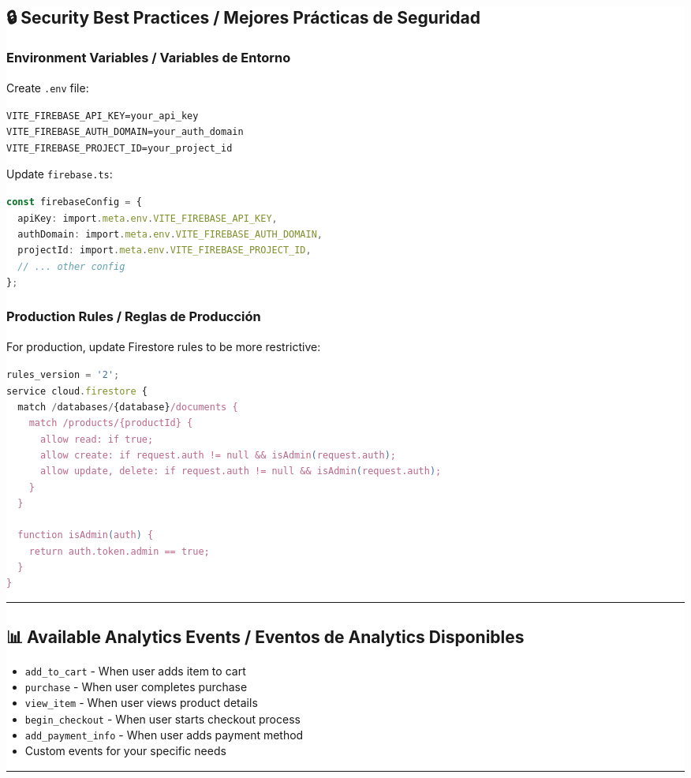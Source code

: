 
## 🔒 Security Best Practices / Mejores Prácticas de Seguridad

### Environment Variables / Variables de Entorno

Create `.env` file:

```env
VITE_FIREBASE_API_KEY=your_api_key
VITE_FIREBASE_AUTH_DOMAIN=your_auth_domain
VITE_FIREBASE_PROJECT_ID=your_project_id
```

Update `firebase.ts`:

```typescript
const firebaseConfig = {
  apiKey: import.meta.env.VITE_FIREBASE_API_KEY,
  authDomain: import.meta.env.VITE_FIREBASE_AUTH_DOMAIN,
  projectId: import.meta.env.VITE_FIREBASE_PROJECT_ID,
  // ... other config
};
```

### Production Rules / Reglas de Producción

For production, update Firestore rules to be more restrictive:

```javascript
rules_version = '2';
service cloud.firestore {
  match /databases/{database}/documents {
    match /products/{productId} {
      allow read: if true;
      allow create: if request.auth != null && isAdmin(request.auth);
      allow update, delete: if request.auth != null && isAdmin(request.auth);
    }
  }
  
  function isAdmin(auth) {
    return auth.token.admin == true;
  }
}
```

---

## 📊 Available Analytics Events / Eventos de Analytics Disponibles

- `add_to_cart` - When user adds item to cart
- `purchase` - When user completes purchase
- `view_item` - When user views product details
- `begin_checkout` - When user starts checkout process
- `add_payment_info` - When user adds payment method
- Custom events for your specific needs

---
